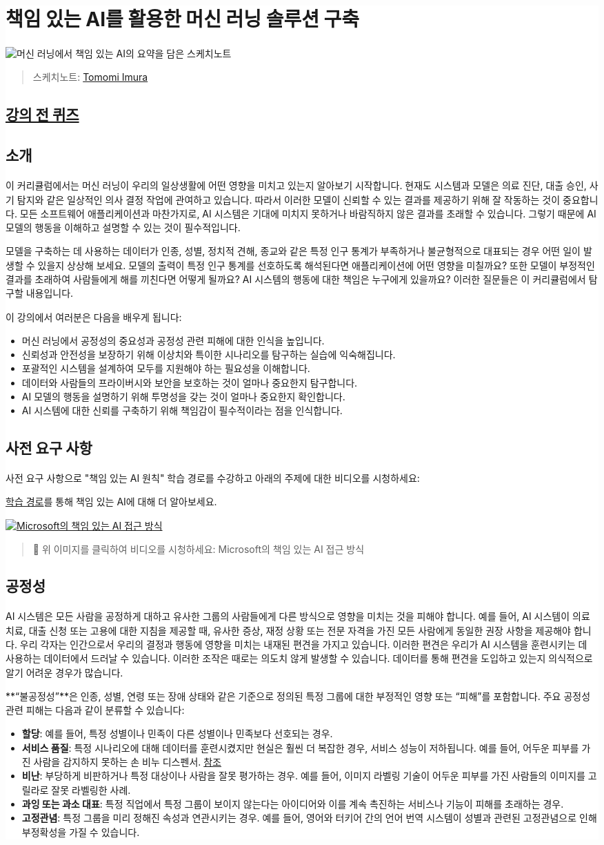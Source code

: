 
# 책임 있는 AI를 활용한 머신 러닝 솔루션 구축

![머신 러닝에서 책임 있는 AI의 요약을 담은 스케치노트](../../../../translated_images/ml-fairness.ef296ebec6afc98a44566d7b6c1ed18dc2bf1115c13ec679bb626028e852fa1d.ko.png)
> 스케치노트: [Tomomi Imura](https://www.twitter.com/girlie_mac)

## [강의 전 퀴즈](https://gray-sand-07a10f403.1.azurestaticapps.net/quiz/5/)

## 소개

이 커리큘럼에서는 머신 러닝이 우리의 일상생활에 어떤 영향을 미치고 있는지 알아보기 시작합니다. 현재도 시스템과 모델은 의료 진단, 대출 승인, 사기 탐지와 같은 일상적인 의사 결정 작업에 관여하고 있습니다. 따라서 이러한 모델이 신뢰할 수 있는 결과를 제공하기 위해 잘 작동하는 것이 중요합니다. 모든 소프트웨어 애플리케이션과 마찬가지로, AI 시스템은 기대에 미치지 못하거나 바람직하지 않은 결과를 초래할 수 있습니다. 그렇기 때문에 AI 모델의 행동을 이해하고 설명할 수 있는 것이 필수적입니다.

모델을 구축하는 데 사용하는 데이터가 인종, 성별, 정치적 견해, 종교와 같은 특정 인구 통계가 부족하거나 불균형적으로 대표되는 경우 어떤 일이 발생할 수 있을지 상상해 보세요. 모델의 출력이 특정 인구 통계를 선호하도록 해석된다면 애플리케이션에 어떤 영향을 미칠까요? 또한 모델이 부정적인 결과를 초래하여 사람들에게 해를 끼친다면 어떻게 될까요? AI 시스템의 행동에 대한 책임은 누구에게 있을까요? 이러한 질문들은 이 커리큘럼에서 탐구할 내용입니다.

이 강의에서 여러분은 다음을 배우게 됩니다:

- 머신 러닝에서 공정성의 중요성과 공정성 관련 피해에 대한 인식을 높입니다.
- 신뢰성과 안전성을 보장하기 위해 이상치와 특이한 시나리오를 탐구하는 실습에 익숙해집니다.
- 포괄적인 시스템을 설계하여 모두를 지원해야 하는 필요성을 이해합니다.
- 데이터와 사람들의 프라이버시와 보안을 보호하는 것이 얼마나 중요한지 탐구합니다.
- AI 모델의 행동을 설명하기 위해 투명성을 갖는 것이 얼마나 중요한지 확인합니다.
- AI 시스템에 대한 신뢰를 구축하기 위해 책임감이 필수적이라는 점을 인식합니다.

## 사전 요구 사항

사전 요구 사항으로 "책임 있는 AI 원칙" 학습 경로를 수강하고 아래의 주제에 대한 비디오를 시청하세요:

[학습 경로](https://docs.microsoft.com/learn/modules/responsible-ai-principles/?WT.mc_id=academic-77952-leestott)를 통해 책임 있는 AI에 대해 더 알아보세요.

[![Microsoft의 책임 있는 AI 접근 방식](https://img.youtube.com/vi/dnC8-uUZXSc/0.jpg)](https://youtu.be/dnC8-uUZXSc "Microsoft의 책임 있는 AI 접근 방식")

> 🎥 위 이미지를 클릭하여 비디오를 시청하세요: Microsoft의 책임 있는 AI 접근 방식

## 공정성

AI 시스템은 모든 사람을 공정하게 대하고 유사한 그룹의 사람들에게 다른 방식으로 영향을 미치는 것을 피해야 합니다. 예를 들어, AI 시스템이 의료 치료, 대출 신청 또는 고용에 대한 지침을 제공할 때, 유사한 증상, 재정 상황 또는 전문 자격을 가진 모든 사람에게 동일한 권장 사항을 제공해야 합니다. 우리 각자는 인간으로서 우리의 결정과 행동에 영향을 미치는 내재된 편견을 가지고 있습니다. 이러한 편견은 우리가 AI 시스템을 훈련시키는 데 사용하는 데이터에서 드러날 수 있습니다. 이러한 조작은 때로는 의도치 않게 발생할 수 있습니다. 데이터를 통해 편견을 도입하고 있는지 의식적으로 알기 어려운 경우가 많습니다.

**“불공정성”**은 인종, 성별, 연령 또는 장애 상태와 같은 기준으로 정의된 특정 그룹에 대한 부정적인 영향 또는 “피해”를 포함합니다. 주요 공정성 관련 피해는 다음과 같이 분류할 수 있습니다:

- **할당**: 예를 들어, 특정 성별이나 민족이 다른 성별이나 민족보다 선호되는 경우.
- **서비스 품질**: 특정 시나리오에 대해 데이터를 훈련시켰지만 현실은 훨씬 더 복잡한 경우, 서비스 성능이 저하됩니다. 예를 들어, 어두운 피부를 가진 사람을 감지하지 못하는 손 비누 디스펜서. [참조](https://gizmodo.com/why-cant-this-soap-dispenser-identify-dark-skin-1797931773)
- **비난**: 부당하게 비판하거나 특정 대상이나 사람을 잘못 평가하는 경우. 예를 들어, 이미지 라벨링 기술이 어두운 피부를 가진 사람들의 이미지를 고릴라로 잘못 라벨링한 사례.
- **과잉 또는 과소 대표**: 특정 직업에서 특정 그룹이 보이지 않는다는 아이디어와 이를 계속 촉진하는 서비스나 기능이 피해를 초래하는 경우.
- **고정관념**: 특정 그룹을 미리 정해진 속성과 연관시키는 경우. 예를 들어, 영어와 터키어 간의 언어 번역 시스템이 성별과 관련된 고정관념으로 인해 부정확성을 가질 수 있습니다.

